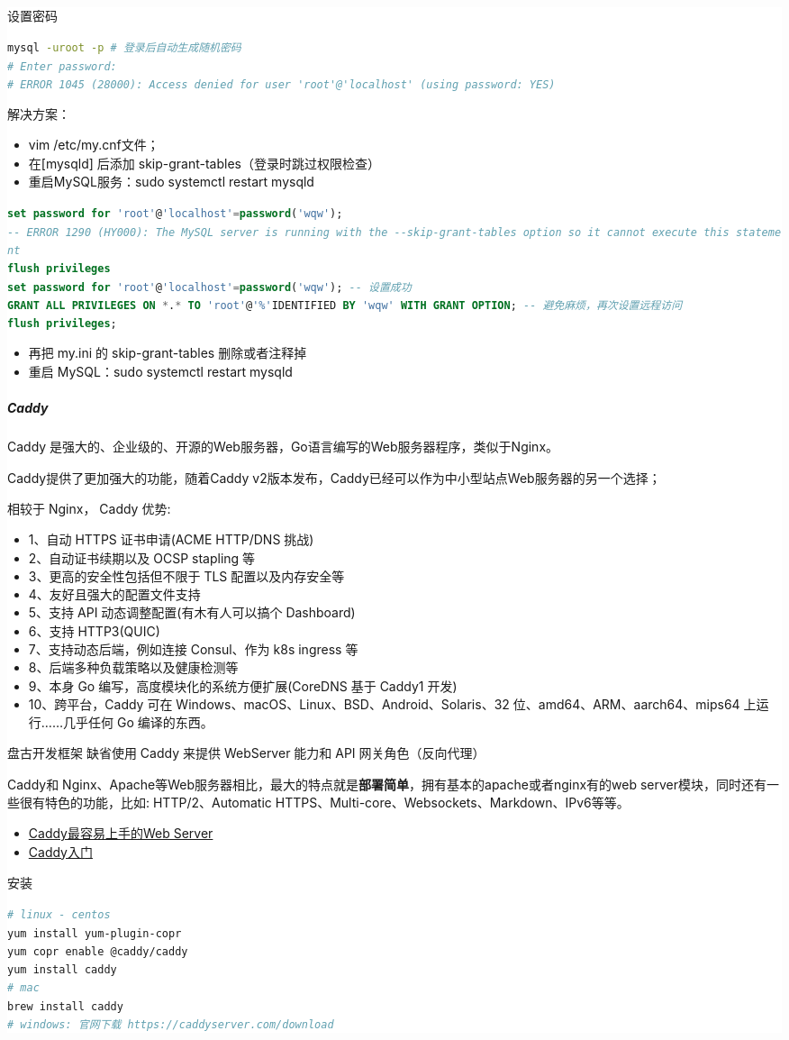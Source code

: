 设置密码

```sh
mysql -uroot -p # 登录后自动生成随机密码
# Enter password: 
# ERROR 1045 (28000): Access denied for user 'root'@'localhost' (using password: YES)
```

解决方案：
- vim /etc/my.cnf文件；
- 在\[mysqld] 后添加 skip-grant-tables（登录时跳过权限检查）
- 重启MySQL服务：sudo systemctl restart mysqld

```sql
set password for 'root'@'localhost'=password('wqw');
-- ERROR 1290 (HY000): The MySQL server is running with the --skip-grant-tables option so it cannot execute this statement
flush privileges
set password for 'root'@'localhost'=password('wqw'); -- 设置成功
GRANT ALL PRIVILEGES ON *.* TO 'root'@'%'IDENTIFIED BY 'wqw' WITH GRANT OPTION; -- 避免麻烦，再次设置远程访问
flush privileges;
```

- 再把 my.ini 的 skip-grant-tables 删除或者注释掉
- 重启 MySQL：sudo systemctl restart mysqld

##### Caddy

Caddy 是强大的、企业级的、开源的Web服务器，Go语言编写的Web服务器程序，类似于Nginx。

Caddy提供了更加强大的功能，随着Caddy v2版本发布，Caddy已经可以作为中小型站点Web服务器的另一个选择；

相较于 Nginx， Caddy 优势:
- 1、自动 HTTPS 证书申请(ACME HTTP/DNS 挑战)
- 2、自动证书续期以及 OCSP stapling 等
- 3、更高的安全性包括但不限于 TLS 配置以及内存安全等
- 4、友好且强大的配置文件支持
- 5、支持 API 动态调整配置(有木有人可以搞个 Dashboard)
- 6、支持 HTTP3(QUIC)
- 7、支持动态后端，例如连接 Consul、作为 k8s ingress 等
- 8、后端多种负载策略以及健康检测等
- 9、本身 Go 编写，高度模块化的系统方便扩展(CoreDNS 基于 Caddy1 开发)
- 10、跨平台，Caddy 可在 Windows、macOS、Linux、BSD、Android、Solaris、32 位、amd64、ARM、aarch64、mips64 上运行……几乎任何 Go 编译的东西。

盘古开发框架 缺省使用 Caddy 来提供 WebServer 能力和 API 网关角色（反向代理）

Caddy和 Nginx、Apache等Web服务器相比，最大的特点就是**部署简单**，拥有基本的apache或者nginx有的web server模块，同时还有一些很有特色的功能，比如: HTTP/2、Automatic HTTPS、Multi-core、Websockets、Markdown、IPv6等等。
- [Caddy最容易上手的Web Server](https://wzfou.com/caddy/)
- [Caddy入门](https://dulishu.top/caddyrumen/)

安装

```sh
# linux - centos
yum install yum-plugin-copr
yum copr enable @caddy/caddy
yum install caddy
# mac
brew install caddy
# windows: 官网下载 https://caddyserver.com/download
```
